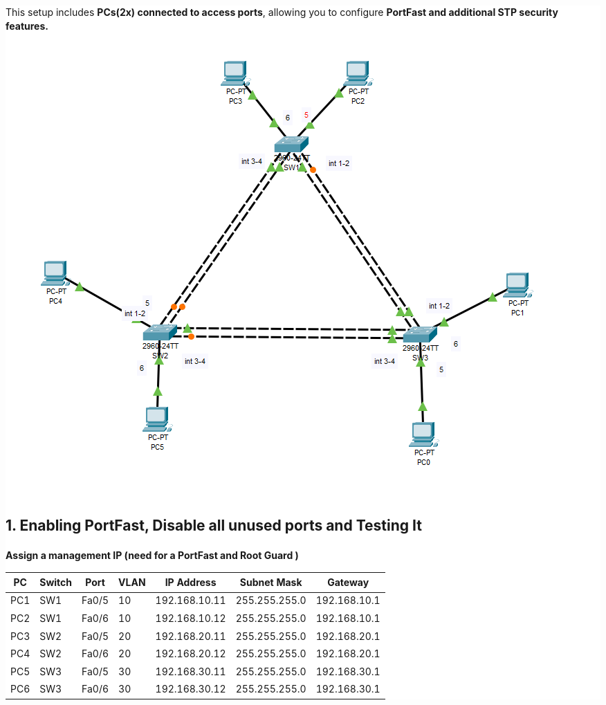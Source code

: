 
This setup includes **PCs(2x) connected to access ports**, allowing you to configure **PortFast and additional STP security features.**


![ED](Images/ED.png)

## 1. Enabling PortFast, Disable all unused ports and Testing It

**Assign a management IP (need for a PortFast and Root Guard )**

| PC  | Switch | Port  | VLAN | IP Address      | Subnet Mask       | Gateway         |
|-----|--------|-------|------|---------------|-----------------|----------------|
| PC1 | SW1    | Fa0/5 | 10   | 192.168.10.11 | 255.255.255.0   | 192.168.10.1   |
| PC2 | SW1    | Fa0/6 | 10   | 192.168.10.12 | 255.255.255.0   | 192.168.10.1   |
| PC3 | SW2    | Fa0/5 | 20   | 192.168.20.11 | 255.255.255.0   | 192.168.20.1   |
| PC4 | SW2    | Fa0/6 | 20   | 192.168.20.12 | 255.255.255.0   | 192.168.20.1   |
| PC5 | SW3    | Fa0/5 | 30   | 192.168.30.11 | 255.255.255.0   | 192.168.30.1   |
| PC6 | SW3    | Fa0/6 | 30   | 192.168.30.12 | 255.255.255.0   | 192.168.30.1   |
